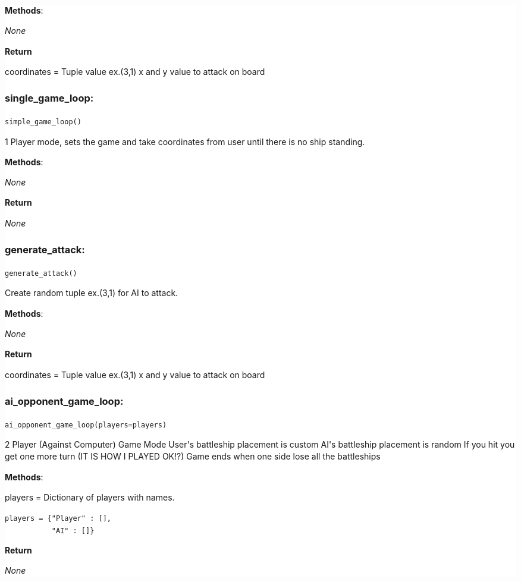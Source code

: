 **Methods**:

*None*

**Return**

coordinates = Tuple value ex.(3,1) x and y value to attack on board

### single_game_loop:
```Python
simple_game_loop()
```

1 Player mode, sets the game and take coordinates from user until there is no ship standing.

**Methods**:

*None*

**Return**

*None*

### generate_attack:
```Python
generate_attack()
```

Create random tuple ex.(3,1) for AI to attack.

**Methods**:

*None*

**Return**

coordinates = Tuple value ex.(3,1) x and y value to attack on board

### ai_opponent_game_loop:
```Python
ai_opponent_game_loop(players=players)
```

2 Player (Against Computer) Game Mode
    User's battleship placement is custom
    AI's battleship placement is random
    If you hit you get one more turn (IT IS HOW I PLAYED OK!?)
    Game ends when one side lose all the battleships

**Methods**:

players = Dictionary of players with names.
```
players = {"Player" : [],
           "AI" : []} 
```

**Return**

*None*
